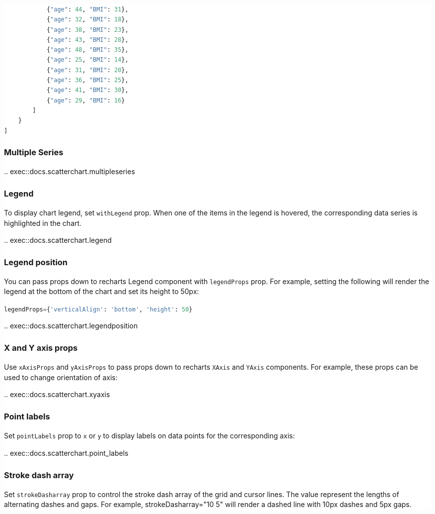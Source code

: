 ```python
            {"age": 44, "BMI": 31},
            {"age": 32, "BMI": 18},
            {"age": 38, "BMI": 23},
            {"age": 43, "BMI": 28},
            {"age": 48, "BMI": 35},
            {"age": 25, "BMI": 14},
            {"age": 31, "BMI": 20},
            {"age": 36, "BMI": 25},
            {"age": 41, "BMI": 30},
            {"age": 29, "BMI": 16}
        ]
    }
]

```

### Multiple Series


.. exec::docs.scatterchart.multipleseries


### Legend
To display chart legend, set `withLegend` prop. When one of the items in the legend is hovered, the corresponding data
series is highlighted in the chart.

.. exec::docs.scatterchart.legend

### Legend position
You can pass props down to recharts Legend component with `legendProps` prop. For example, setting the following will
render the legend at the bottom of the chart and set its height to 50px:
```python
legendProps={'verticalAlign': 'bottom', 'height': 50} 
```

.. exec::docs.scatterchart.legendposition


### X and Y axis props
Use `xAxisProps` and `yAxisProps` to pass props down to recharts `XAxis` and `YAxis` components. For example, these props can
be used to change orientation of axis:

.. exec::docs.scatterchart.xyaxis

### Point labels
Set `pointLabels` prop to `x` or `y` to display labels on data points for the corresponding axis:


.. exec::docs.scatterchart.point_labels

### Stroke dash array
Set `strokeDasharray` prop to control the stroke dash array of the grid and cursor lines. The value represent the
lengths of alternating dashes and gaps. For example, strokeDasharray="10 5" will render a dashed line with 10px dashes
and 5px gaps.
